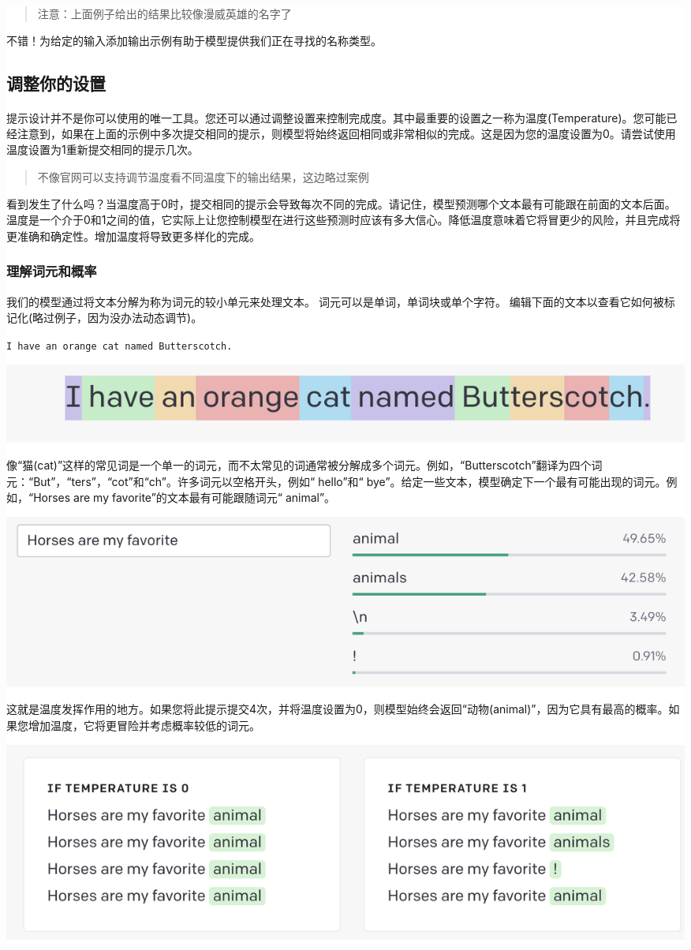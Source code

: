 > 注意：上面例子给出的结果比较像漫威英雄的名字了

不错！为给定的输入添加输出示例有助于模型提供我们正在寻找的名称类型。

## 调整你的设置

提示设计并不是你可以使用的唯一工具。您还可以通过调整设置来控制完成度。其中最重要的设置之一称为温度(Temperature)。您可能已经注意到，如果在上面的示例中多次提交相同的提示，则模型将始终返回相同或非常相似的完成。这是因为您的温度设置为0。请尝试使用温度设置为1重新提交相同的提示几次。

> 不像官网可以支持调节温度看不同温度下的输出结果，这边略过案例

看到发生了什么吗？当温度高于0时，提交相同的提示会导致每次不同的完成。请记住，模型预测哪个文本最有可能跟在前面的文本后面。温度是一个介于0和1之间的值，它实际上让您控制模型在进行这些预测时应该有多大信心。降低温度意味着它将冒更少的风险，并且完成将更准确和确定性。增加温度将导致更多样化的完成。



### 理解词元和概率

我们的模型通过将文本分解为称为词元的较小单元来处理文本。 词元可以是单词，单词块或单个字符。 编辑下面的文本以查看它如何被标记化(略过例子，因为没办法动态调节)。

```
I have an orange cat named Butterscotch.
```

![](<../.gitbook/assets/image (6) (1).png>)

像“猫(cat)”这样的常见词是一个单一的词元，而不太常见的词通常被分解成多个词元。例如，“Butterscotch”翻译为四个词元：“But”，“ters”，“cot”和“ch”。许多词元以空格开头，例如“ hello”和“ bye”。给定一些文本，模型确定下一个最有可能出现的词元。例如，“Horses are my favorite”的文本最有可能跟随词元“ animal”。

![](<../.gitbook/assets/image (5) (1).png>)

这就是温度发挥作用的地方。如果您将此提示提交4次，并将温度设置为0，则模型始终会返回“动物(animal)”，因为它具有最高的概率。如果您增加温度，它将更冒险并考虑概率较低的词元。

![](<../.gitbook/assets/image (4).png>)
